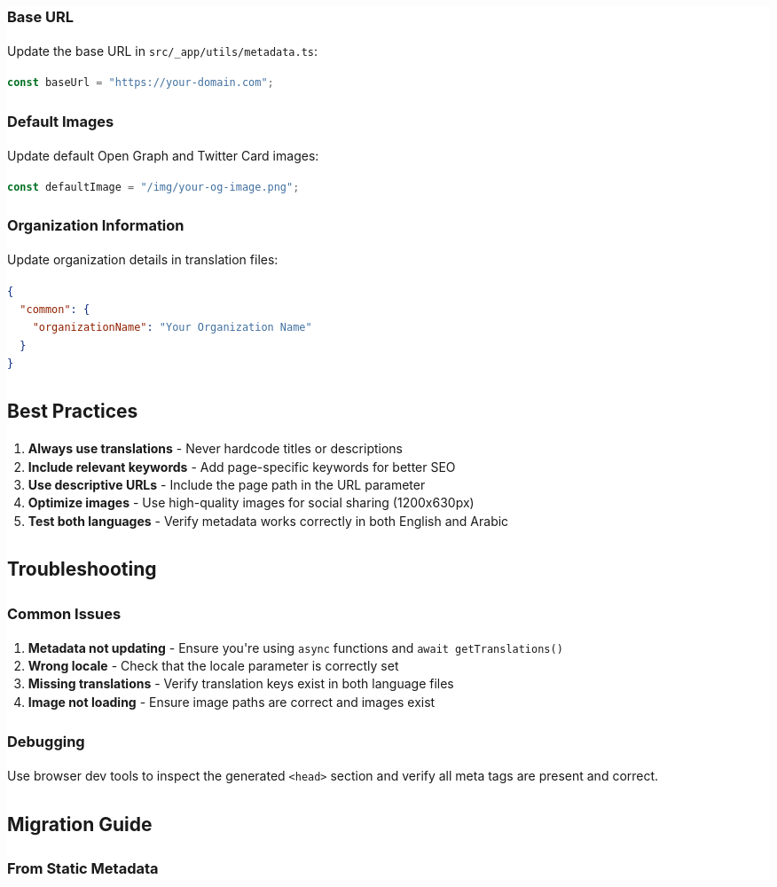 ### Base URL

Update the base URL in `src/_app/utils/metadata.ts`:

```typescript
const baseUrl = "https://your-domain.com";
```

### Default Images

Update default Open Graph and Twitter Card images:

```typescript
const defaultImage = "/img/your-og-image.png";
```

### Organization Information

Update organization details in translation files:

```json
{
  "common": {
    "organizationName": "Your Organization Name"
  }
}
```

## Best Practices

1. **Always use translations** - Never hardcode titles or descriptions
2. **Include relevant keywords** - Add page-specific keywords for better SEO
3. **Use descriptive URLs** - Include the page path in the URL parameter
4. **Optimize images** - Use high-quality images for social sharing (1200x630px)
5. **Test both languages** - Verify metadata works correctly in both English and Arabic

## Troubleshooting

### Common Issues

1. **Metadata not updating** - Ensure you're using `async` functions and `await getTranslations()`
2. **Wrong locale** - Check that the locale parameter is correctly set
3. **Missing translations** - Verify translation keys exist in both language files
4. **Image not loading** - Ensure image paths are correct and images exist

### Debugging

Use browser dev tools to inspect the generated `<head>` section and verify all meta tags are present and correct.

## Migration Guide

### From Static Metadata
